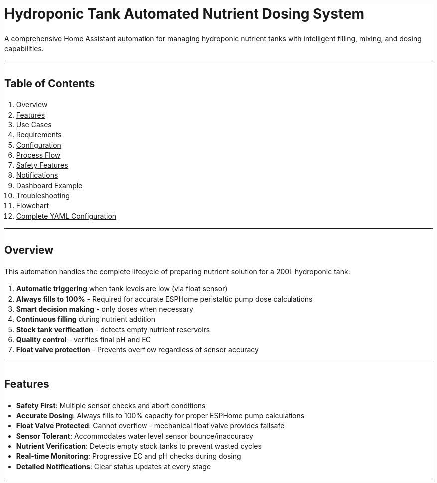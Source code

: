 # Hydroponic Tank Automated Nutrient Dosing System

A comprehensive Home Assistant automation for managing hydroponic nutrient tanks with intelligent filling, mixing, and dosing capabilities.

---

## Table of Contents

1. [Overview](#overview)
2. [Features](#features)
3. [Use Cases](#use-cases)
4. [Requirements](#requirements)
5. [Configuration](#configuration)
6. [Process Flow](#process-flow)
7. [Safety Features](#safety-features)
8. [Notifications](#notifications)
9. [Dashboard Example](#dashboard-example)
10. [Troubleshooting](#troubleshooting)
11. [Flowchart](#flowchart)
12. [Complete YAML Configuration](#complete-yaml-configuration)

---

## Overview

This automation handles the complete lifecycle of preparing nutrient solution for a 200L hydroponic tank:

1. **Automatic triggering** when tank levels are low (via float sensor)
2. **Always fills to 100%** - Required for accurate ESPHome peristaltic pump dose calculations
3. **Smart decision making** - only doses when necessary
4. **Continuous filling** during nutrient addition
5. **Stock tank verification** - detects empty nutrient reservoirs
6. **Quality control** - verifies final pH and EC
7. **Float valve protection** - Prevents overflow regardless of sensor accuracy

---

## Features

- **Safety First**: Multiple sensor checks and abort conditions
- **Accurate Dosing**: Always fills to 100% capacity for proper ESPHome pump calculations
- **Float Valve Protected**: Cannot overflow - mechanical float valve provides failsafe
- **Sensor Tolerant**: Accommodates water level sensor bounce/inaccuracy
- **Nutrient Verification**: Detects empty stock tanks to prevent wasted cycles
- **Real-time Monitoring**: Progressive EC and pH checks during dosing
- **Detailed Notifications**: Clear status updates at every stage

---
